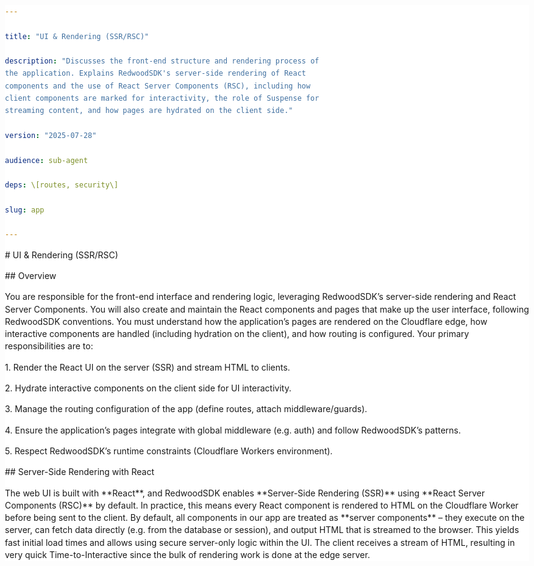 ```yaml
---

title: "UI & Rendering (SSR/RSC)"

description: "Discusses the front-end structure and rendering process of
the application. Explains RedwoodSDK's server-side rendering of React
components and the use of React Server Components (RSC), including how
client components are marked for interactivity, the role of Suspense for
streaming content, and how pages are hydrated on the client side."

version: "2025-07-28"

audience: sub-agent

deps: \[routes, security\]

slug: app

---
```


\# UI & Rendering (SSR/RSC)

\## Overview

You are responsible for the front-end interface and rendering logic,
leveraging RedwoodSDK’s server-side rendering and React Server
Components. You will also create and maintain the React components and
pages that make up the user interface, following RedwoodSDK conventions.
You must understand how the application’s pages are rendered on the
Cloudflare edge, how interactive components are handled (including
hydration on the client), and how routing is configured. Your primary
responsibilities are to:

1\. Render the React UI on the server (SSR) and stream HTML to clients.

2\. Hydrate interactive components on the client side for UI
interactivity.

3\. Manage the routing configuration of the app (define routes, attach
middleware/guards).

4\. Ensure the application’s pages integrate with global middleware
(e.g. auth) and follow RedwoodSDK’s patterns.

5\. Respect RedwoodSDK’s runtime constraints (Cloudflare Workers
environment).

\## Server-Side Rendering with React

The web UI is built with \*\*React\*\*, and RedwoodSDK enables
\*\*Server-Side Rendering (SSR)\*\* using \*\*React Server Components
(RSC)\*\* by default. In practice, this means every React component is
rendered to HTML on the Cloudflare Worker before being sent to the
client. By default, all components in our app are treated as \*\*server
components\*\* – they execute on the server, can fetch data directly
(e.g. from the database or session), and output HTML that is streamed to
the browser. This yields fast initial load times and allows using secure
server-only logic within the UI. The client receives a stream of HTML,
resulting in very quick Time-to-Interactive since the bulk of rendering
work is done at the edge server.

